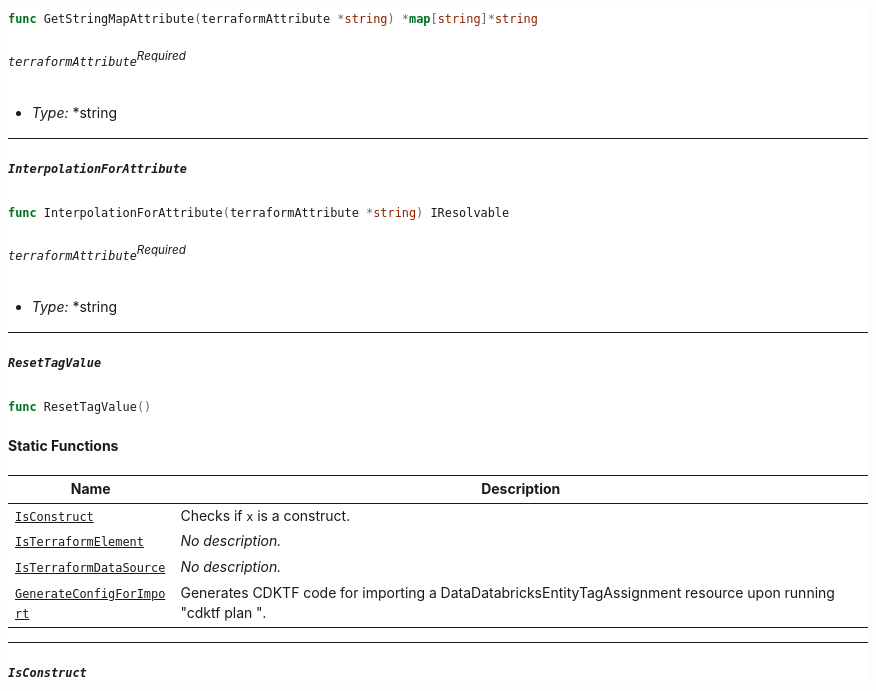 ```go
func GetStringMapAttribute(terraformAttribute *string) *map[string]*string
```

###### `terraformAttribute`<sup>Required</sup> <a name="terraformAttribute" id="@cdktf/provider-databricks.dataDatabricksEntityTagAssignment.DataDatabricksEntityTagAssignment.getStringMapAttribute.parameter.terraformAttribute"></a>

- *Type:* *string

---

##### `InterpolationForAttribute` <a name="InterpolationForAttribute" id="@cdktf/provider-databricks.dataDatabricksEntityTagAssignment.DataDatabricksEntityTagAssignment.interpolationForAttribute"></a>

```go
func InterpolationForAttribute(terraformAttribute *string) IResolvable
```

###### `terraformAttribute`<sup>Required</sup> <a name="terraformAttribute" id="@cdktf/provider-databricks.dataDatabricksEntityTagAssignment.DataDatabricksEntityTagAssignment.interpolationForAttribute.parameter.terraformAttribute"></a>

- *Type:* *string

---

##### `ResetTagValue` <a name="ResetTagValue" id="@cdktf/provider-databricks.dataDatabricksEntityTagAssignment.DataDatabricksEntityTagAssignment.resetTagValue"></a>

```go
func ResetTagValue()
```

#### Static Functions <a name="Static Functions" id="Static Functions"></a>

| **Name** | **Description** |
| --- | --- |
| <code><a href="#@cdktf/provider-databricks.dataDatabricksEntityTagAssignment.DataDatabricksEntityTagAssignment.isConstruct">IsConstruct</a></code> | Checks if `x` is a construct. |
| <code><a href="#@cdktf/provider-databricks.dataDatabricksEntityTagAssignment.DataDatabricksEntityTagAssignment.isTerraformElement">IsTerraformElement</a></code> | *No description.* |
| <code><a href="#@cdktf/provider-databricks.dataDatabricksEntityTagAssignment.DataDatabricksEntityTagAssignment.isTerraformDataSource">IsTerraformDataSource</a></code> | *No description.* |
| <code><a href="#@cdktf/provider-databricks.dataDatabricksEntityTagAssignment.DataDatabricksEntityTagAssignment.generateConfigForImport">GenerateConfigForImport</a></code> | Generates CDKTF code for importing a DataDatabricksEntityTagAssignment resource upon running "cdktf plan <stack-name>". |

---

##### `IsConstruct` <a name="IsConstruct" id="@cdktf/provider-databricks.dataDatabricksEntityTagAssignment.DataDatabricksEntityTagAssignment.isConstruct"></a>
